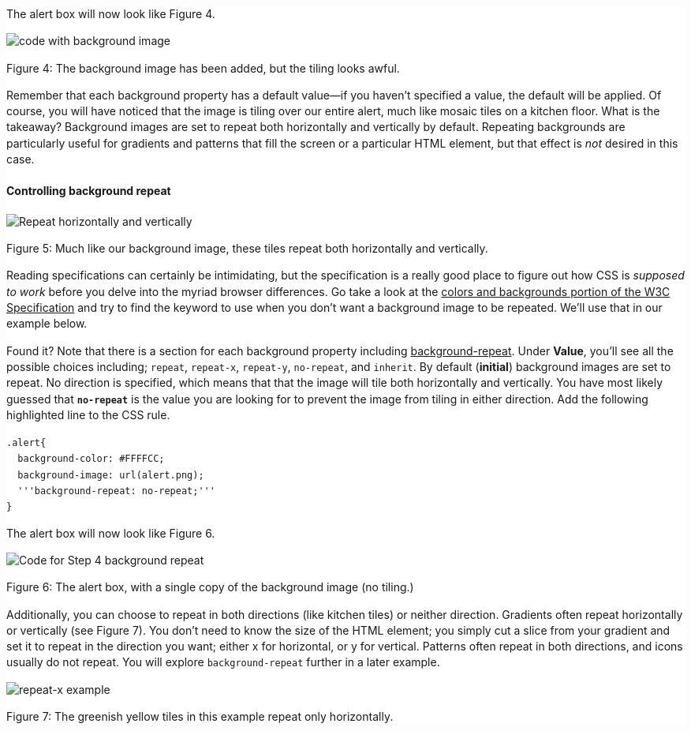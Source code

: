 The alert box will now look like Figure 4.

![code with background image](//static.webplatform.org/d/de/3_image0.gif)

Figure 4: The background image has been added, but the tiling looks awful.

Remember that each background property has a default value—if you haven’t specified a value, the default will be applied. Of course, you will have noticed that the image is tiling over our entire alert, much like mosaic tiles on a kitchen floor. What is the takeaway? Background images are set to repeat both horizontally and vertically by default. Repeating backgrounds are particularly useful for gradients and patterns that fill the screen or a particular HTML element, but that effect is *not* desired in this case.

#### Controlling background repeat

![Repeat horizontally and vertically](//static.webplatform.org/d/d6/repeat00.jpg)

Figure 5: Much like our background image, these tiles repeat both horizontally and vertically.

Reading specifications can certainly be intimidating, but the specification is a really good place to figure out how CSS is *supposed to work* before you delve into the myriad browser differences. Go take a look at the [colors and backgrounds portion of the W3C Specification](http://www.w3.org/TR/CSS21/colors.html) and try to find the keyword to use when you don’t want a background image to be repeated. We’ll use that in our example below.

Found it? Note that there is a section for each background property including [background-repeat](http://www.w3.org/TR/CSS21/colors.html#propdef-background-repeat). Under **Value**, you’ll see all the possible choices including; `repeat`, `repeat-x`, `repeat-y`, `no-repeat`, and `inherit`. By default (**initial**) background images are set to repeat. No direction is specified, which means that that the image will tile both horizontally and vertically. You have most likely guessed that **`no-repeat`** is the value you are looking for to prevent the image from tiling in either direction. Add the following highlighted line to the CSS rule.

    .alert{
      background-color: #FFFFCC;
      background-image: url(alert.png);
      '''background-repeat: no-repeat;'''
    }

The alert box will now look like Figure 6.

![Code for Step 4 background repeat](//static.webplatform.org/5/5a/4_repeat.gif)

Figure 6: The alert box, with a single copy of the background image (no tiling.)

Additionally, you can choose to repeat in both directions (like kitchen tiles) or neither direction. Gradients often repeat horizontally or vertically (see Figure 7). You don’t need to know the size of the HTML element; you simply cut a slice from your gradient and set it to repeat in the direction you want; either x for horizontal, or y for vertical. Patterns often repeat in both directions, and icons usually do not repeat. You will explore `background-repeat` further in a later example.

![repeat-x example](//static.webplatform.org/1/1e/repeat-x.jpg)

Figure 7: The greenish yellow tiles in this example repeat only horizontally.
